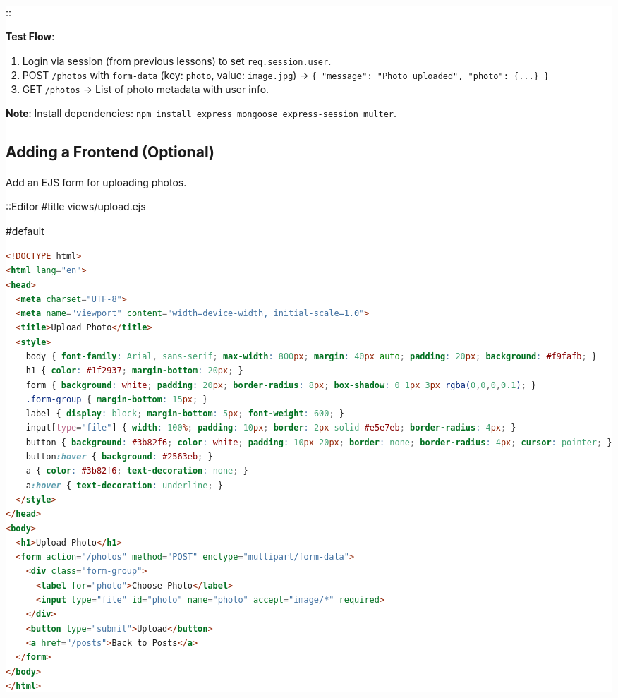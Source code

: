 ::

**Test Flow**:
1. Login via session (from previous lessons) to set `req.session.user`.
2. POST `/photos` with `form-data` (key: `photo`, value: `image.jpg`) → `{ "message": "Photo uploaded", "photo": {...} }`
3. GET `/photos` → List of photo metadata with user info.

**Note**: Install dependencies: `npm install express mongoose express-session multer`.

## Adding a Frontend (Optional)

Add an EJS form for uploading photos.

::Editor
#title
views/upload.ejs

#default

```html
<!DOCTYPE html>
<html lang="en">
<head>
  <meta charset="UTF-8">
  <meta name="viewport" content="width=device-width, initial-scale=1.0">
  <title>Upload Photo</title>
  <style>
    body { font-family: Arial, sans-serif; max-width: 800px; margin: 40px auto; padding: 20px; background: #f9fafb; }
    h1 { color: #1f2937; margin-bottom: 20px; }
    form { background: white; padding: 20px; border-radius: 8px; box-shadow: 0 1px 3px rgba(0,0,0,0.1); }
    .form-group { margin-bottom: 15px; }
    label { display: block; margin-bottom: 5px; font-weight: 600; }
    input[type="file"] { width: 100%; padding: 10px; border: 2px solid #e5e7eb; border-radius: 4px; }
    button { background: #3b82f6; color: white; padding: 10px 20px; border: none; border-radius: 4px; cursor: pointer; }
    button:hover { background: #2563eb; }
    a { color: #3b82f6; text-decoration: none; }
    a:hover { text-decoration: underline; }
  </style>
</head>
<body>
  <h1>Upload Photo</h1>
  <form action="/photos" method="POST" enctype="multipart/form-data">
    <div class="form-group">
      <label for="photo">Choose Photo</label>
      <input type="file" id="photo" name="photo" accept="image/*" required>
    </div>
    <button type="submit">Upload</button>
    <a href="/posts">Back to Posts</a>
  </form>
</body>
</html>
```
